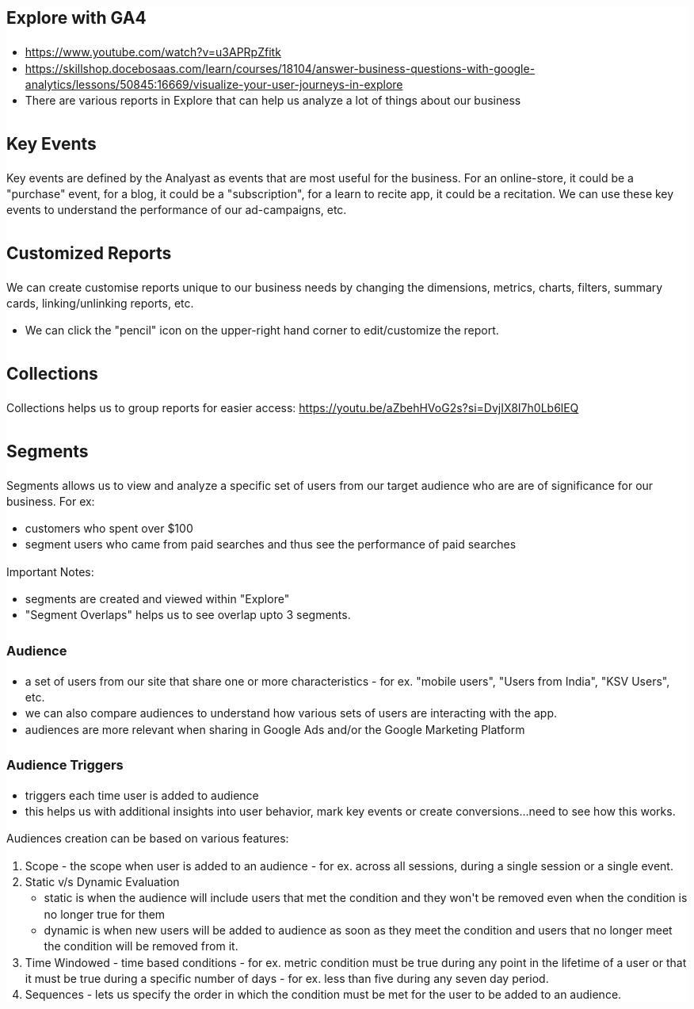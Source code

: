 ## Explore with GA4
- https://www.youtube.com/watch?v=u3APRpZfitk
- https://skillshop.docebosaas.com/learn/courses/18104/answer-business-questions-with-google-analytics/lessons/50845:16669/visualize-your-user-journeys-in-explore
- There are various reports in Explore that can help us analyze a lot of things about our business


## Key Events
Key events are defined by the Analyast as events that are most useful for the business.  For an online-store,  it could be a "purchase" event, for a blog, it could be a "subscription", for a learn to recite app, it could be a recitation.  We can use these key events to understand the performance of our ad-campaigns, etc.

## Customized Reports
We can create customise reports unique to our business needs by changing the dimensions, metrics, charts, filters, summary cards, linking/unlinking reports, etc.
- We can click the "pencil" icon on the upper-right hand corner to edit/customize the report.

## Collections
Collections helps us to group reports for easier access:
https://youtu.be/aZbehHVoG2s?si=DvjIX8I7h0Lb6lEQ

## Segments
Segments allows us to view and analyze a specific set of users from our target audience who are are of significance for our business.  For ex:
- customers who spent over $100
- segment users who came from paid searches and thus see the performance of paid searches

Important Notes:
- segments are created and viewed within "Explore"
- "Segment Overlaps" helps us to see overlap upto 3 segments. 

### Audience
- a set of users from our site that share one or more characteristics - for ex. "mobile users", "Users from India", "KSV Users", etc.
- we can also compare audiences to understand how various sets of users are interacting with the app.
- audiences are more relevant when sharing in Google Ads and/or the Google Marketing Platform

### Audience Triggers
- triggers each time user is added to audience
- this helps us with additional insights into user behavior, mark key events or create conversions...need to see how this works.

Audiences creation can be based on various features:
1. Scope - the scope when user is added to an audience - for ex. across all sessions, during a single session or a single event.
1. Static v/s Dynamic Evaluation 
    - static is when the audience will include users that met the condition and they won't be removed even when the condition is no longer true for them
    - dynamic is when new users will be added to audience as soon as they meet the condition and users that no longer meet the condition will be removed from it.
1. Time Windowed - time based conditions - for ex. metric condition must be true during any point in the lifetime of a user or that it must be true during a specific number of days - for ex. less than five during any seven day period.
1. Sequences - lets us specify the order in which the condition must be met for the user to be added to an audience.
